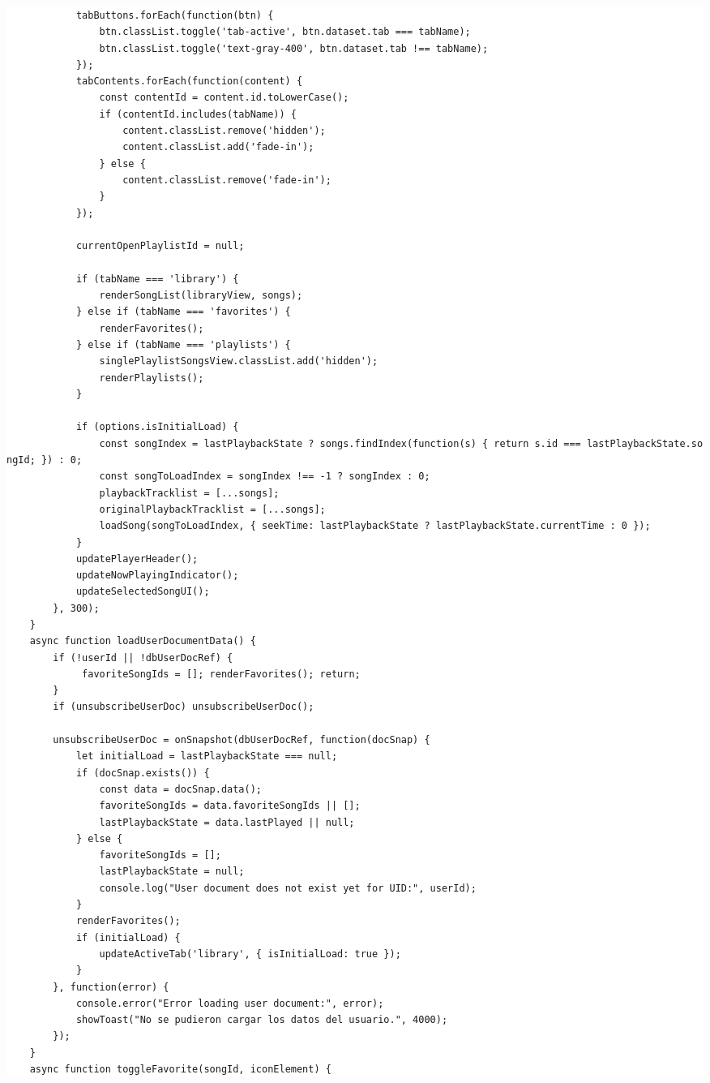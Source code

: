                 tabButtons.forEach(function(btn) {
                    btn.classList.toggle('tab-active', btn.dataset.tab === tabName);
                    btn.classList.toggle('text-gray-400', btn.dataset.tab !== tabName);
                });
                tabContents.forEach(function(content) {
                    const contentId = content.id.toLowerCase();
                    if (contentId.includes(tabName)) {
                        content.classList.remove('hidden');
                        content.classList.add('fade-in');
                    } else {
                        content.classList.remove('fade-in');
                    }
                });

                currentOpenPlaylistId = null; 
                
                if (tabName === 'library') {
                    renderSongList(libraryView, songs); 
                } else if (tabName === 'favorites') {
                    renderFavorites();
                } else if (tabName === 'playlists') {
                    singlePlaylistSongsView.classList.add('hidden'); 
                    renderPlaylists();
                }
                
                if (options.isInitialLoad) {
                    const songIndex = lastPlaybackState ? songs.findIndex(function(s) { return s.id === lastPlaybackState.songId; }) : 0;
                    const songToLoadIndex = songIndex !== -1 ? songIndex : 0;
                    playbackTracklist = [...songs];
                    originalPlaybackTracklist = [...songs];
                    loadSong(songToLoadIndex, { seekTime: lastPlaybackState ? lastPlaybackState.currentTime : 0 });
                }
                updatePlayerHeader();
                updateNowPlayingIndicator();
                updateSelectedSongUI();
            }, 300); 
        }
        async function loadUserDocumentData() {
            if (!userId || !dbUserDocRef) {
                 favoriteSongIds = []; renderFavorites(); return;
            }
            if (unsubscribeUserDoc) unsubscribeUserDoc(); 

            unsubscribeUserDoc = onSnapshot(dbUserDocRef, function(docSnap) {
                let initialLoad = lastPlaybackState === null;
                if (docSnap.exists()) {
                    const data = docSnap.data();
                    favoriteSongIds = data.favoriteSongIds || [];
                    lastPlaybackState = data.lastPlayed || null;
                } else {
                    favoriteSongIds = [];
                    lastPlaybackState = null;
                    console.log("User document does not exist yet for UID:", userId);
                }
                renderFavorites();
                if (initialLoad) {
                    updateActiveTab('library', { isInitialLoad: true });
                }
            }, function(error) {
                console.error("Error loading user document:", error);
                showToast("No se pudieron cargar los datos del usuario.", 4000);
            });
        }
        async function toggleFavorite(songId, iconElement) {